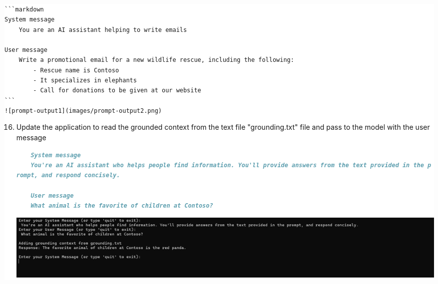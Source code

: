     ```markdown
    System message
        You are an AI assistant helping to write emails
        
    User message
        Write a promotional email for a new wildlife rescue, including the following: 
            - Rescue name is Contoso 
            - It specializes in elephants 
            - Call for donations to be given at our website
    ```
    ![prompt-output1](images/prompt-output2.png)

16. Update the application to read the grounded context from the text file "grounding.txt" file and pass to the model with the user message
    ```markdown
        System message
        You're an AI assistant who helps people find information. You'll provide answers from the text provided in the prompt, and respond concisely.

        User message
        What animal is the favorite of children at Contoso?
    ```
    ![groundedtext](images/groundedtext.png)